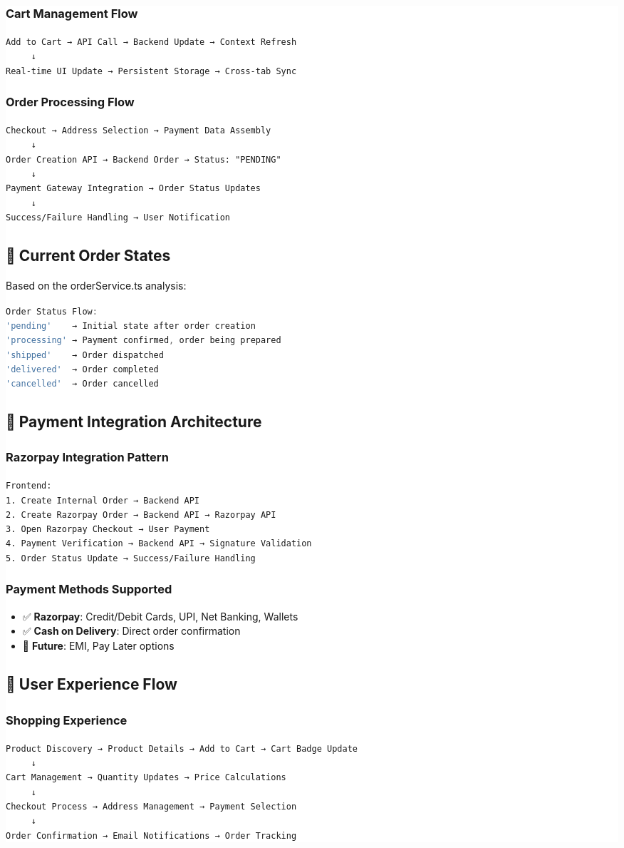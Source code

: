### **Cart Management Flow**
```
Add to Cart → API Call → Backend Update → Context Refresh
     ↓
Real-time UI Update → Persistent Storage → Cross-tab Sync
```

### **Order Processing Flow**
```
Checkout → Address Selection → Payment Data Assembly
     ↓
Order Creation API → Backend Order → Status: "PENDING"
     ↓
Payment Gateway Integration → Order Status Updates
     ↓
Success/Failure Handling → User Notification
```

## 🔄 Current Order States

Based on the orderService.ts analysis:

```typescript
Order Status Flow:
'pending'    → Initial state after order creation
'processing' → Payment confirmed, order being prepared  
'shipped'    → Order dispatched
'delivered'  → Order completed
'cancelled'  → Order cancelled
```

## 🚀 Payment Integration Architecture

### **Razorpay Integration Pattern**
```
Frontend:
1. Create Internal Order → Backend API
2. Create Razorpay Order → Backend API → Razorpay API
3. Open Razorpay Checkout → User Payment
4. Payment Verification → Backend API → Signature Validation
5. Order Status Update → Success/Failure Handling
```

### **Payment Methods Supported**
- ✅ **Razorpay**: Credit/Debit Cards, UPI, Net Banking, Wallets
- ✅ **Cash on Delivery**: Direct order confirmation
- 🔧 **Future**: EMI, Pay Later options

## 📱 User Experience Flow

### **Shopping Experience**
```
Product Discovery → Product Details → Add to Cart → Cart Badge Update
     ↓
Cart Management → Quantity Updates → Price Calculations
     ↓
Checkout Process → Address Management → Payment Selection
     ↓
Order Confirmation → Email Notifications → Order Tracking
```
